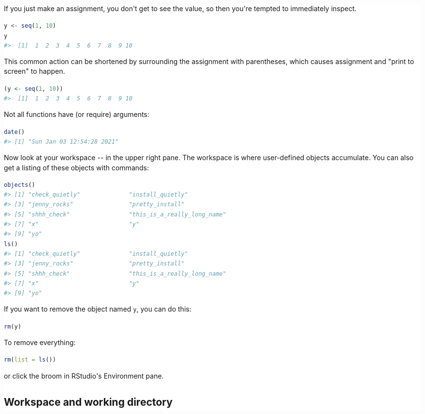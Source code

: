 If you just make an assignment, you don't get to see the value, so then you're tempted to immediately inspect.


```r
y <- seq(1, 10)
y
#>  [1]  1  2  3  4  5  6  7  8  9 10
```

This common action can be shortened by surrounding the assignment with parentheses, which causes assignment and "print to screen" to happen.


```r
(y <- seq(1, 10))
#>  [1]  1  2  3  4  5  6  7  8  9 10
```

Not all functions have (or require) arguments:

```r
date()
#> [1] "Sun Jan 03 12:54:28 2021"
```

Now look at your workspace -- in the upper right pane. The workspace is where user-defined objects accumulate. You can also get a listing of these objects with commands:


```r
objects()
#> [1] "check_quietly"              "install_quietly"           
#> [3] "jenny_rocks"                "pretty_install"            
#> [5] "shhh_check"                 "this_is_a_really_long_name"
#> [7] "x"                          "y"                         
#> [9] "yo"
ls()
#> [1] "check_quietly"              "install_quietly"           
#> [3] "jenny_rocks"                "pretty_install"            
#> [5] "shhh_check"                 "this_is_a_really_long_name"
#> [7] "x"                          "y"                         
#> [9] "yo"
```

If you want to remove the object named `y`, you can do this:


```r
rm(y)
```

To remove everything:


```r
rm(list = ls())
```

or click the broom in RStudio's Environment pane.

## Workspace and working directory


[cran]: https://cloud.r-project.org
[cran-faq]: https://cran.r-project.org/faqs.html
[cran-R-admin]: http://cran.r-project.org/doc/manuals/R-admin.html
[cran-add-ons]: https://cran.r-project.org/doc/manuals/R-admin.html#Add_002don-packages
[r-proj]: https://www.r-project.org
[stat-545]: https://stat545.com
[software-carpentry]: https://software-carpentry.org
[cran-r-extensions]: https://cran.r-project.org/doc/manuals/r-release/R-exts.html
[rstudio-preview]: https://www.rstudio.com/products/rstudio/download/preview/
[rstudio-official]: https://www.rstudio.com/products/rstudio/#Desktop
[rstudio-workbench]: https://www.rstudio.com/wp-content/uploads/2014/04/rstudio-workbench.png
[rstudio-support]: https://support.rstudio.com/hc/en-us
[rstudio-R-help]: https://support.rstudio.com/hc/en-us/articles/200552336-Getting-Help-with-R
[rstudio-customizing]: https://support.rstudio.com/hc/en-us/articles/200549016-Customizing-RStudio
[rstudio-key-shortcuts]: https://support.rstudio.com/hc/en-us/articles/200711853-Keyboard-Shortcuts
[rstudio-command-history]: https://support.rstudio.com/hc/en-us/articles/200526217-Command-History
[rstudio-using-projects]: https://support.rstudio.com/hc/en-us/articles/200526207-Using-Projects
[rstudio-code-snippets]: https://support.rstudio.com/hc/en-us/articles/204463668-Code-Snippets
[rstudio-dplyr-cheatsheet-download]: https://github.com/rstudio/cheatsheets/raw/master/data-transformation.pdf
[rstudio-regex-cheatsheet]: https://www.rstudio.com/wp-content/uploads/2016/09/RegExCheatsheet.pdf
[rstudio-devtools]: https://www.rstudio.com/products/rpackages/devtools/
[happy-git]: https://happygitwithr.com
[hg-install-git]: https://happygitwithr.com/install-git.html
[hg-git-client]: https://happygitwithr.com/git-client.html
[hg-github-account]: https://happygitwithr.com/github-acct.html
[hg-install-r-rstudio]: https://happygitwithr.com/install-r-rstudio.html
[hg-connect-intro]: https://happygitwithr.com/connect-intro.html
[hg-browsability]: https://happygitwithr.com/workflows-browsability.html
[hg-shell]: https://happygitwithr.com/shell.html
[rmarkdown]: https://rmarkdown.rstudio.com
[knitr-faq]: https://yihui.name/knitr/faq/
[tidyverse-main-page]: https://www.tidyverse.org
[tidyverse-web]: https://tidyverse.tidyverse.org
[tidyverse-github]: https://github.com/hadley/tidyverse
[dplyr-web]: https://dplyr.tidyverse.org
[dplyr-cran]: https://CRAN.R-project.org/package=dplyr
[dplyr-github]: https://github.com/hadley/dplyr
[dplyr-vignette-intro]: https://cran.r-project.org/web/packages/dplyr/vignettes/dplyr.html
[dplyr-vignette-window-fxns]: https://cran.r-project.org/web/packages/dplyr/vignettes/window-functions.html
[dplyr-vignette-two-table]: https://dplyr.tidyverse.org/articles/two-table.html
[lubridate-web]: https://lubridate.tidyverse.org
[lubridate-cran]: https://CRAN.R-project.org/package=lubridate
[lubridate-github]: https://github.com/tidyverse/lubridate
[lubridate-vignette]: https://cran.r-project.org/web/packages/lubridate/vignettes/lubridate.html
[tidyr-web]: https://tidyr.tidyverse.org
[tidyr-cran]: https://CRAN.R-project.org/package=tidyr 
[readr-web]: https://readr.tidyverse.org
[readr-vignette-intro]: https://cran.r-project.org/web/packages/readr/vignettes/readr.html
[stringr-web]: https://stringr.tidyverse.org
[stringr-cran]: https://CRAN.R-project.org/package=stringr
[ggplot2-web]: https://ggplot2.tidyverse.org
[ggplot2-tutorial]: https://github.com/jennybc/ggplot2-tutorial
[ggplot2-reference]: https://docs.ggplot2.org/current/
[ggplot2-cran]: https://CRAN.R-project.org/package=ggplot2
[ggplot2-github]: https://github.com/tidyverse/ggplot2
[ggplot2-theme-args]: https://ggplot2.tidyverse.org/reference/ggtheme.html#arguments
[gapminder-web]: https://www.gapminder.org
[gapminder-cran]: https://CRAN.R-project.org/package=gapminder
[assertthat-cran]: https://CRAN.R-project.org/package=assertthat
[assertthat-github]: https://github.com/hadley/assertthat
[ensurer-cran]: https://CRAN.R-project.org/package=ensurer
[ensurer-github]: https://github.com/smbache/ensurer
[assertr-cran]: https://CRAN.R-project.org/package=assertr
[assertr-github]: https://github.com/ropensci/assertr
[assertive-cran]: https://CRAN.R-project.org/package=assertive
[assertive-bitbucket]: https://bitbucket.org/richierocks/assertive/src/master/
[testthat-cran]: https://CRAN.R-project.org/package=testthat
[testthat-github]: https://github.com/r-lib/testthat
[testthat-web]: https://testthat.r-lib.org
[viridis-cran]: https://CRAN.R-project.org/package=viridis
[viridis-github]: https://github.com/sjmgarnier/viridis
[viridis-vignette]: https://cran.r-project.org/web/packages/viridis/vignettes/intro-to-viridis.html
[colorspace-cran]: https://CRAN.R-project.org/package=colorspace
[colorspace-vignette]: https://cran.r-project.org/web/packages/colorspace/vignettes/hcl-colors.pdf
[cowplot-cran]: https://CRAN.R-project.org/package=cowplot
[cowplot-github]: https://github.com/wilkelab/cowplot
[cowplot-vignette]: https://cran.r-project.org/web/packages/cowplot/vignettes/introduction.html
[devtools-cran]: https://CRAN.R-project.org/package=devtools
[devtools-github]: https://github.com/r-lib/devtools
[devtools-web]: https://devtools.r-lib.org
[devtools-cheatsheet]: https://www.rstudio.com/wp-content/uploads/2015/03/devtools-cheatsheet.pdf
[devtools-cheatsheet-old]: https://rawgit.com/rstudio/cheatsheets/master/package-development.pdf
[devtools-1-6]: https://blog.rstudio.com/2014/10/02/devtools-1-6/
[devtools-1-8]: https://blog.rstudio.com/2015/05/11/devtools-1-9-0/
[devtools-1-9-1]: https://blog.rstudio.com/2015/09/13/devtools-1-9-1/
[googlesheets-cran]: https://CRAN.R-project.org/package=googlesheets
[googlesheets-github]: https://github.com/jennybc/googlesheets
[tidycensus-cran]: https://CRAN.R-project.org/package=tidycensus
[tidycensus-github]: https://github.com/walkerke/tidycensus
[tidycensus-web]: https://walkerke.github.io/tidycensus/index.html
[fs-web]: https://fs.r-lib.org/index.html
[fs-cran]: https://CRAN.R-project.org/package=fs
[fs-github]: https://github.com/r-lib/fs
[plumber-web]: https://www.rplumber.io
[plumber-docs]: https://www.rplumber.io/docs/
[plumber-github]: https://github.com/trestletech/plumber
[plumber-cran]: https://CRAN.R-project.org/package=plumber
[plyr-web]: http://plyr.had.co.nz
[magrittr-web]: https://magrittr.tidyverse.org
[forcats-web]: https://forcats.tidyverse.org
[glue-web]: https://glue.tidyverse.org
[stringi-cran]: https://CRAN.R-project.org/package=stringi
[rex-github]: https://github.com/kevinushey/rex
[rcolorbrewer-cran]: https://CRAN.R-project.org/package=RColorBrewer
[dichromat-cran]: https://CRAN.R-project.org/package=dichromat
[rdryad-web]: https://docs.ropensci.org/rdryad/
[rdryad-cran]: https://CRAN.R-project.org/package=rdryad
[rdryad-github]: https://github.com/ropensci/rdryad
[roxygen2-cran]: https://CRAN.R-project.org/package=roxygen2
[roxygen2-vignette]: https://cran.r-project.org/web/packages/roxygen2/vignettes/rd.html
[shinythemes-web]: https://rstudio.github.io/shinythemes/
[shinythemes-cran]: https://CRAN.R-project.org/package=shinythemes
[shinyjs-web]: https://deanattali.com/shinyjs/
[shinyjs-cran]: https://CRAN.R-project.org/package=shinyjs
[shinyjs-github]: https://github.com/daattali/shinyjs
[leaflet-web]: https://rstudio.github.io/leaflet/
[leaflet-cran]: https://CRAN.R-project.org/package=leaflet
[leaflet-github]: https://github.com/rstudio/leaflet
[ggvis-web]: https://ggvis.rstudio.com
[ggvis-cran]: https://CRAN.R-project.org/package=ggvis
[usethis-web]: https://usethis.r-lib.org
[usethis-cran]: https://CRAN.R-project.org/package=usethis
[usethis-github]: https://github.com/r-lib/usethis
[pkgdown-web]: https://pkgdown.r-lib.org
[gh-github]: https://github.com/r-lib/gh
[httr-web]: https://httr.r-lib.org
[httr-cran]: https://CRAN.R-project.org/package=httr
[httr-github]: https://github.com/r-lib/httr
[gistr-web]: https://docs.ropensci.org/gistr
[gistr-cran]: https://CRAN.R-project.org/package=gistr
[gistr-github]: https://github.com/ropensci/gistr
[rvest-web]: https://rvest.tidyverse.org
[rvest-cran]: https://CRAN.R-project.org/package=rvest
[rvest-github]: https://github.com/tidyverse/rvest
[xml2-web]: https://xml2.r-lib.org
[xml2-cran]: https://CRAN.R-project.org/package=xml2
[xml2-github]: https://github.com/r-lib/xml2
[jsonlite-paper]: https://arxiv.org/abs/1403.2805
[jsonlite-cran]: https://CRAN.R-project.org/package=jsonlite
[jsonlite-github]: https://github.com/jeroen/jsonlite
[readxl-web]: https://readxl.tidyverse.org
[readxl-github]: https://github.com/tidyverse/readxl
[readxl-cran]: https://CRAN.R-project.org/package=readxl
[janitor-web]: http://sfirke.github.io/janitor/
[janitor-cran]: https://CRAN.R-project.org/package=janitor
[janitor-github]: https://github.com/sfirke/janitor
[purrr-web]: https://purrr.tidyverse.org
[curl-cran]: https://CRAN.R-project.org/package=curl
[shinydashboard-web]: https://rstudio.github.io/shinydashboard/
[shinydashboard-cran]: https://CRAN.R-project.org/package=shinydashboard
[shinydashboard-github]: https://github.com/rstudio/shinydashboard
[shiny-official-web]: https://shiny.rstudio.com
[shiny-official-tutorial]: https://shiny.rstudio.com/tutorial/
[shiny-cheatsheet]: https://shiny.rstudio.com/images/shiny-cheatsheet.pdf
[shiny-articles]: https://shiny.rstudio.com/articles/
[shiny-bookdown]: https://bookdown.org/yihui/rmarkdown/shiny-documents.html
[shiny-google-groups]: https://groups.google.com/forum/#!forum/shiny-discuss
[shiny-stack-overflow]: https://stackoverflow.com/questions/tagged/shiny
[shinyapps-web]: https://www.shinyapps.io
[shiny-server-setup]: https://deanattali.com/2015/05/09/setup-rstudio-shiny-server-digital-ocean/
[shiny-reactivity]: https://shiny.rstudio.com/articles/understanding-reactivity.html
[shiny-debugging]: https://shiny.rstudio.com/articles/debugging.html
[shiny-server]: https://www.rstudio.com/products/shiny/shiny-server/
[adv-r]: http://adv-r.had.co.nz
[adv-r-fxns]: http://adv-r.had.co.nz/Functions.html
[adv-r-dsl]: http://adv-r.had.co.nz/dsl.html
[adv-r-defensive-programming]: http://adv-r.had.co.nz/Exceptions-Debugging.html#defensive-programming
[adv-r-fxn-args]: http://adv-r.had.co.nz/Functions.html#function-arguments
[adv-r-return-values]: http://adv-r.had.co.nz/Functions.html#return-values
[adv-r-closures]: http://adv-r.had.co.nz/Functional-programming.html#closures
[r4ds]: https://r4ds.had.co.nz
[r4ds-transform]: https://r4ds.had.co.nz/transform.html
[r4ds-strings]: https://r4ds.had.co.nz/strings.html
[r4ds-readr-strings]: https://r4ds.had.co.nz/data-import.html#readr-strings
[r4ds-dates-times]: https://r4ds.had.co.nz/dates-and-times.html
[r4ds-data-import]: http://r4ds.had.co.nz/data-import.html
[r4ds-relational-data]: https://r4ds.had.co.nz/relational-data.html
[r4ds-pepper-shaker]: https://r4ds.had.co.nz/vectors.html#lists-of-condiments
[r-pkgs2]: https://r-pkgs.org/index.html
[r-pkgs2-whole-game]: https://r-pkgs.org/whole-game.html
[r-pkgs2-description]: https://r-pkgs.org/description.html
[r-pkgs2-man]: https://r-pkgs.org/man.htm
[r-pkgs2-tests]: https://r-pkgs.org/tests.html
[r-pkgs2-namespace]: https://r-pkgs.org/namespace.html
[r-pkgs2-vignettes]: https://r-pkgs.org/vignettes.html
[r-pkgs2-release]: https://r-pkgs.org/release.html
[r-pkgs2-r-code]: https://r-pkgs.org/r.html#r
[r-graphics-cookbook]: http://shop.oreilly.com/product/0636920023135.do
[cookbook-for-r]: http://www.cookbook-r.com 
[cookbook-for-r-graphs]: http://www.cookbook-r.com/Graphs/
[cookbook-for-r-multigraphs]: http://www.cookbook-r.com/Graphs/Multiple_graphs_on_one_page_(ggplot2)/
[elegant-graphics-springer]: https://www.springer.com/gp/book/9780387981413
[testthat-article]: https://journal.r-project.org/archive/2011-1/RJournal_2011-1_Wickham.pdf
[worry-about-color]: https://www.google.com/url?sa=t&rct=j&q=&esrc=s&source=web&cd=2&cad=rja&uact=8&ved=2ahUKEwi0xYqJ8JbjAhWNvp4KHViYDxsQFjABegQIABAC&url=https%3A%2F%2Fwww.researchgate.net%2Fprofile%2FAhmed_Elhattab2%2Fpost%2FPlease_suggest_some_good_3D_plot_tool_Software_for_surface_plot%2Fattachment%2F5c05ba35cfe4a7645506948e%2FAS%253A699894335557644%25401543879221725%2Fdownload%2FWhy%2BShould%2BEngineers%2Band%2BScientists%2BBe%2BWorried%2BAbout%2BColor_.pdf&usg=AOvVaw1qwjjGMd7h_z6TLUjzu7Nb
[escaping-rgbland-pdf]: https://eeecon.uibk.ac.at/~zeileis/papers/Zeileis+Hornik+Murrell-2009.pdf
[escaping-rgbland-doi]: https://doi.org/10.1016/j.csda.2008.11.033
[rdocs-extremes]: https://rdrr.io/r/base/Extremes.html
[rdocs-range]: https://rdrr.io/r/base/range.html
[rdocs-quantile]: https://rdrr.io/r/stats/quantile.html
[rdocs-c]: https://rdrr.io/r/base/c.html
[rdocs-list]: https://rdrr.io/r/base/list.html
[rdocs-lm]: https://rdrr.io/r/stats/lm.html
[rdocs-coef]: https://rdrr.io/r/stats/coef.html
[rdocs-devices]: https://rdrr.io/r/grDevices/Devices.html
[rdocs-ggsave]: https://rdrr.io/cran/ggplot2/man/ggsave.html
[rdocs-dev]: https://rdrr.io/r/grDevices/dev.html
[wiki-snake-case]: https://en.wikipedia.org/wiki/Snake_case
[wiki-hello-world]: https://en.wikipedia.org/wiki/%22Hello,_world!%22_program
[wiki-janus]: https://en.wikipedia.org/wiki/Janus
[wiki-nesting-dolls]: https://en.wikipedia.org/wiki/Matryoshka_doll
[wiki-pure-fxns]: https://en.wikipedia.org/wiki/Pure_function
[wiki-camel-case]: https://en.wikipedia.org/wiki/Camel_case
[wiki-mojibake]: https://en.wikipedia.org/wiki/Mojibake
[wiki-row-col-major-order]: https://en.wikipedia.org/wiki/Row-_and_column-major_order
[wiki-boxplot]: https://en.wikipedia.org/wiki/Box_plot
[wiki-brewer]: https://en.wikipedia.org/wiki/Cynthia_Brewer
[wiki-vector-graphics]: https://en.wikipedia.org/wiki/Vector_graphics
[wiki-raster-graphics]: https://en.wikipedia.org/wiki/Raster_graphics
[wiki-dry]: https://en.wikipedia.org/wiki/Don%27t_repeat_yourself
[wiki-web-scraping]: https://en.wikipedia.org/wiki/Web_scraping
[wiki-xpath]: https://en.wikipedia.org/wiki/XPath
[wiki-css-selector]: https://en.wikipedia.org/wiki/Cascading_Style_Sheets#Selector
[split-apply-combine]: https://www.jstatsoft.org/article/view/v040i01
[useR-2014-dropbox]: https://www.dropbox.com/sh/i8qnluwmuieicxc/AAAgt9tIKoIm7WZKIyK25lh6a
[gh-pages]: https://pages.github.com
[html-preview]: http://htmlpreview.github.io
[tj-mahr-slides]: https://github.com/tjmahr/MadR_Pipelines
[dataschool-dplyr]: https://www.dataschool.io/dplyr-tutorial-for-faster-data-manipulation-in-r/
[xckd-randall-munroe]: https://fivethirtyeight.com/features/xkcd-randall-munroe-qanda-what-if/
[athena-zeus-forehead]: https://tinyurl.com/athenaforehead
[tidydata-lotr]: https://github.com/jennybc/lotr-tidy#readme
[minimal-make]: https://kbroman.org/minimal_make/
[write-data-tweet]: https://twitter.com/vsbuffalo/statuses/358699162679787521
[belt-and-suspenders]: https://www.wisegeek.com/what-does-it-mean-to-wear-belt-and-suspenders.htm
[research-workflow]: https://www.carlboettiger.info/2012/05/06/research-workflow.html
[yak-shaving]: https://seths.blog/2005/03/dont_shave_that/
[yaml-with-csv]: https://blog.datacite.org/using-yaml-frontmatter-with-csv/
[reproducible-examples]: https://stackoverflow.com/questions/5963269/how-to-make-a-great-r-reproducible-example
[blog-strings-as-factors]: https://notstatschat.tumblr.com/post/124987394001/stringsasfactors-sigh
[bio-strings-as-factors]: https://simplystatistics.org/2015/07/24/stringsasfactors-an-unauthorized-biography
[stackexchange-outage]: https://stackstatus.net/post/147710624694/outage-postmortem-july-20-2016
[email-regex]: https://emailregex.com
[fix-atom-bug]: https://davidvgalbraith.com/how-i-fixed-atom/
[icu-regex]: http://userguide.icu-project.org/strings/regexp
[regex101]: https://regex101.com
[regexr]: https://regexr.com
[utf8-debug]: http://www.i18nqa.com/debug/utf8-debug.html
[unicode-no-excuses]: https://www.joelonsoftware.com/2003/10/08/the-absolute-minimum-every-software-developer-absolutely-positively-must-know-about-unicode-and-character-sets-no-excuses/
[programmers-encoding]: http://kunststube.net/encoding/
[encoding-probs-ruby]: https://www.justinweiss.com/articles/3-steps-to-fix-encoding-problems-in-ruby/
[theyre-to-theyre]: https://www.justinweiss.com/articles/how-to-get-from-theyre-to-theyre/
[lubridate-ex1]: https://www.r-exercises.com/2016/08/15/dates-and-times-simple-and-easy-with-lubridate-part-1/
[lubridate-ex2]: https://www.r-exercises.com/2016/08/29/dates-and-times-simple-and-easy-with-lubridate-exercises-part-2/
[lubridate-ex3]: https://www.r-exercises.com/2016/10/04/dates-and-times-simple-and-easy-with-lubridate-exercises-part-3/
[google-sql-join]: https://www.google.com/search?q=sql+join&tbm=isch
[min-viable-product]: https://blog.fastmonkeys.com/?utm_content=bufferc2d6e&utm_medium=social&utm_source=twitter.com&utm_campaign=buffer
[telescope-rule]: http://c2.com/cgi/wiki?TelescopeRule
[unix-philosophy]: http://www.faqs.org/docs/artu/ch01s06.html
[twitter-wrathematics]: https://twitter.com/wrathematics
[robbins-effective-graphs]: https://www.amazon.com/Creating-Effective-Graphs-Naomi-Robbins/dp/0985911123
[r-graph-catalog-github]: https://github.com/jennybc/r-graph-catalog
[google-pie-charts]: https://www.google.com/search?q=pie+charts+suck
[why-pie-charts-suck]: https://www.richardhollins.com/blog/why-pie-charts-suck/
[worst-figure]: https://robjhyndman.com/hyndsight/worst-figure/
[naomi-robbins]: http://www.nbr-graphs.com
[hadley-github-index]: https://hadley.github.io
[scipy-2015-matplotlib-colors]: https://www.youtube.com/watch?v=xAoljeRJ3lU&feature=youtu.be
[winston-chang-github]: https://github.com/wch
[favorite-rgb-color]: https://manyworldstheory.com/2013/01/15/my-favorite-rgb-color/
[stowers-color-chart]: https://web.archive.org/web/20121022044903/http://research.stowers-institute.org/efg/R/Color/Chart/
[stowers-using-color-in-R]: https://www.uv.es/conesa/CursoR/material/UsingColorInR.pdf
[zombie-project]: https://imgur.com/ewmBeQG
[tweet-project-resurfacing]: https://twitter.com/JohnDCook/status/522377493417033728
[rgraphics-looks-tips]: https://blog.revolutionanalytics.com/2009/01/10-tips-for-making-your-r-graphics-look-their-best.html
[rgraphics-svg-tips]: https://blog.revolutionanalytics.com/2011/07/r-svg-graphics.html
[zev-ross-cheatsheet]: http://zevross.com/blog/2014/08/04/beautiful-plotting-in-r-a-ggplot2-cheatsheet-3/
[parker-writing-r-packages]: https://hilaryparker.com/2014/04/29/writing-an-r-package-from-scratch/
[broman-r-packages]: https://kbroman.org/pkg_primer/
[broman-tools4rr]: https://kbroman.org/Tools4RR/
[leeks-r-packages]: https://github.com/jtleek/rpackages
[build-maintain-r-packages]: https://thepoliticalmethodologist.com/2014/08/14/building-and-maintaining-r-packages-with-devtools-and-roxygen2/
[murdoch-package-vignette-slides]: https://web.archive.org/web/20160824010213/http://www.stats.uwo.ca/faculty/murdoch/ism2013/5Vignettes.pdf
[how-r-searches]: http://blog.obeautifulcode.com/R/How-R-Searches-And-Finds-Stuff/